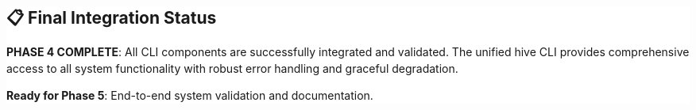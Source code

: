 ## 📋 Final Integration Status

**PHASE 4 COMPLETE**: All CLI components are successfully integrated and validated. The unified hive CLI provides comprehensive access to all system functionality with robust error handling and graceful degradation.

**Ready for Phase 5**: End-to-end system validation and documentation.